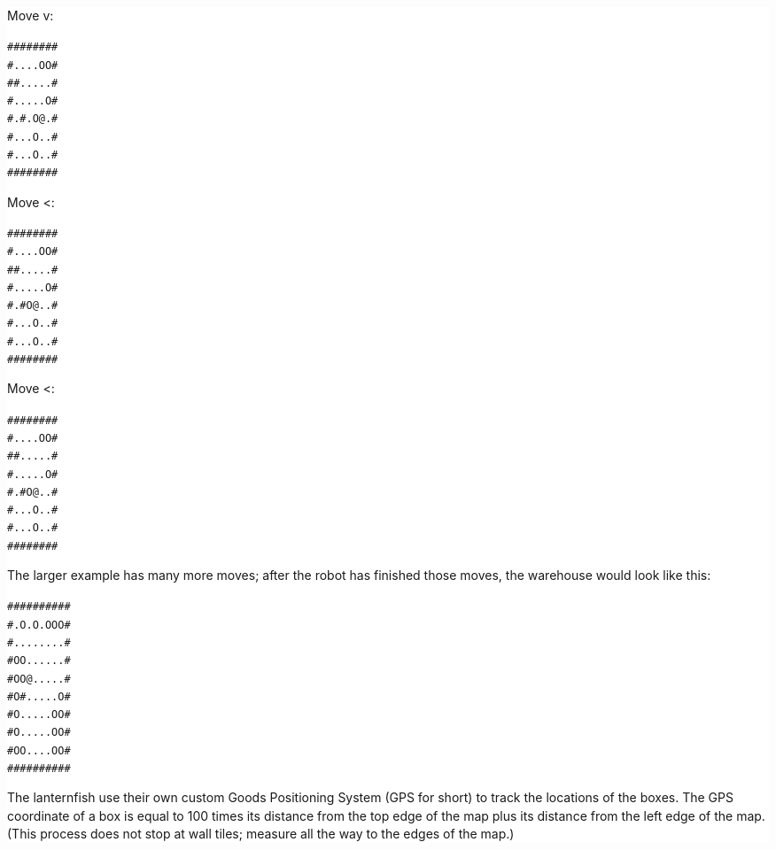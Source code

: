 Move v:
```
########
#....OO#
##.....#
#.....O#
#.#.O@.#
#...O..#
#...O..#
########
```

Move <:
```
########
#....OO#
##.....#
#.....O#
#.#O@..#
#...O..#
#...O..#
########
```

Move <:
```
########
#....OO#
##.....#
#.....O#
#.#O@..#
#...O..#
#...O..#
########
```
The larger example has many more moves; after the robot has finished those moves, the warehouse would look like this:
```
##########
#.O.O.OOO#
#........#
#OO......#
#OO@.....#
#O#.....O#
#O.....OO#
#O.....OO#
#OO....OO#
##########
```
The lanternfish use their own custom Goods Positioning System (GPS for short) to track the locations of the boxes. The
GPS coordinate of a box is equal to 100 times its distance from the top edge of the map plus its distance from the left
edge of the map. (This process does not stop at wall tiles; measure all the way to the edges of the map.)
